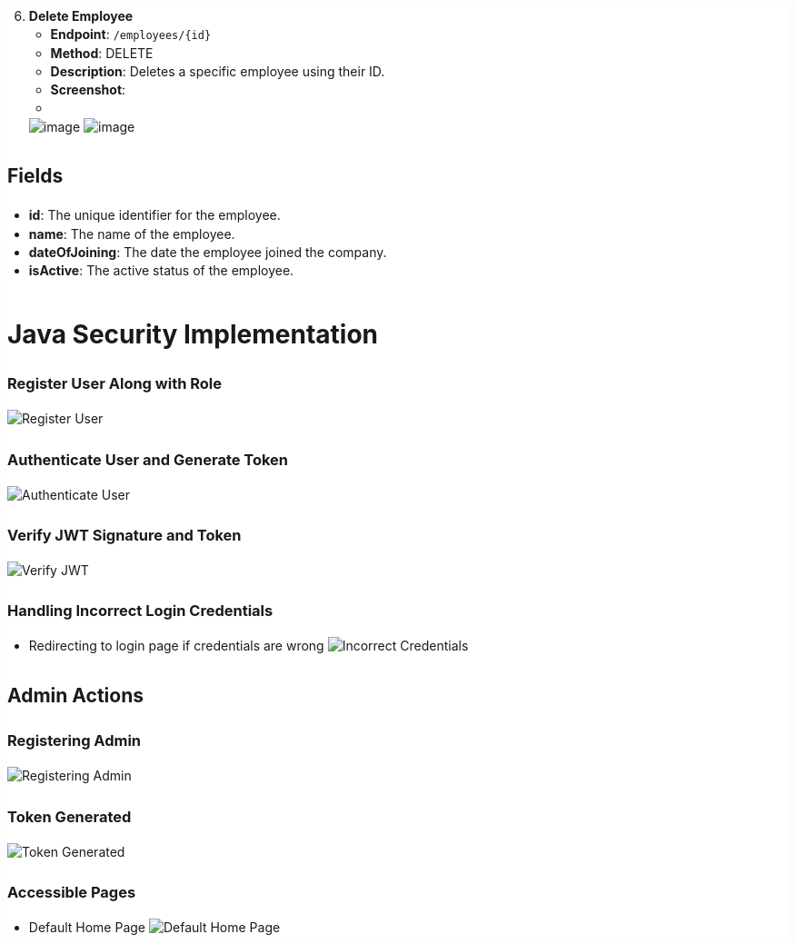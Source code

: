 

6. **Delete Employee**
   - **Endpoint**: `/employees/{id}`
   - **Method**: DELETE
   - **Description**: Deletes a specific employee using their ID.
   - **Screenshot**:
   - 
   <img width="1038" alt="image" src="https://github.com/Aman3407/CRUD-WITH-SPRINGBOOT/assets/174441737/c4e7d798-c89f-42d1-bbf1-983454174b6f">
   <img width="1032" alt="image" src="https://github.com/Aman3407/CRUD-WITH-SPRINGBOOT/assets/174441737/9e0c3434-7ac4-47a3-b3af-3fb36a2d02e7">



## Fields

- **id**: The unique identifier for the employee.
- **name**: The name of the employee.
- **dateOfJoining**: The date the employee joined the company.
- **isActive**: The active status of the employee.
  
# Java Security Implementation

### Register User Along with Role
![Register User](https://github.com/Aman3407/CRUD-WITH-SPRINGBOOT/assets/174441737/f1b56cb0-e127-4d80-b68c-733e04b55ce4)

### Authenticate User and Generate Token
![Authenticate User](https://github.com/Aman3407/CRUD-WITH-SPRINGBOOT/assets/174441737/fd941686-4b23-4f0a-bf5a-f6f95909cf4d)

### Verify JWT Signature and Token
![Verify JWT](https://github.com/Aman3407/CRUD-WITH-SPRINGBOOT/assets/174441737/455c4475-b988-4064-b5fe-b23489bfe844)

### Handling Incorrect Login Credentials
- Redirecting to login page if credentials are wrong
![Incorrect Credentials](https://github.com/Aman3407/CRUD-WITH-SPRINGBOOT/assets/174441737/4a94e794-4015-4e23-a159-fe7d09afd007)


## Admin Actions

### Registering Admin
![Registering Admin](https://github.com/Aman3407/CRUD-WITH-SPRINGBOOT/assets/174441737/8aca3af2-c98e-48c5-ad4f-2480dc0d47d6)

### Token Generated
![Token Generated](https://github.com/Aman3407/CRUD-WITH-SPRINGBOOT/assets/174441737/ec8addf2-1cb1-4855-a8dc-73b08cdae2aa)

### Accessible Pages
- Default Home Page
  ![Default Home Page](https://github.com/Aman3407/CRUD-WITH-SPRINGBOOT/assets/174441737/987e74a1-3f38-4baf-95e3-452c731719c4)
